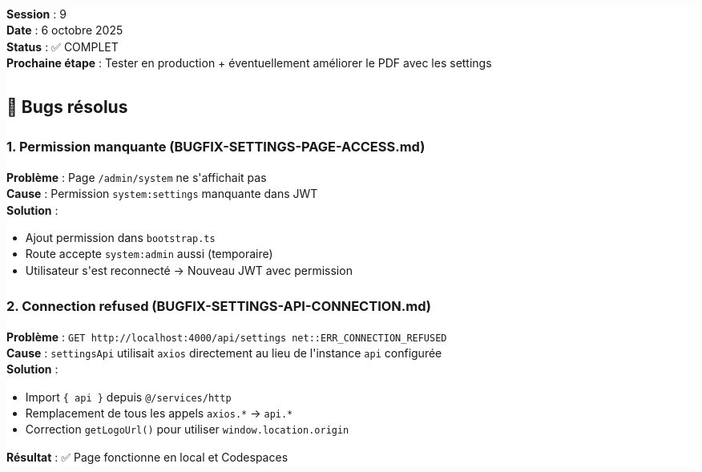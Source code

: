 
**Session** : 9  
**Date** : 6 octobre 2025  
**Status** : ✅ COMPLET  
**Prochaine étape** : Tester en production + éventuellement améliorer le PDF avec les settings

## 🐛 Bugs résolus

### 1. Permission manquante (BUGFIX-SETTINGS-PAGE-ACCESS.md)

**Problème** : Page `/admin/system` ne s'affichait pas  
**Cause** : Permission `system:settings` manquante dans JWT  
**Solution** :
- Ajout permission dans `bootstrap.ts`
- Route accepte `system:admin` aussi (temporaire)
- Utilisateur s'est reconnecté → Nouveau JWT avec permission

### 2. Connection refused (BUGFIX-SETTINGS-API-CONNECTION.md)

**Problème** : `GET http://localhost:4000/api/settings net::ERR_CONNECTION_REFUSED`  
**Cause** : `settingsApi` utilisait `axios` directement au lieu de l'instance `api` configurée  
**Solution** :
- Import `{ api }` depuis `@/services/http`
- Remplacement de tous les appels `axios.*` → `api.*`
- Correction `getLogoUrl()` pour utiliser `window.location.origin`

**Résultat** : ✅ Page fonctionne en local et Codespaces

